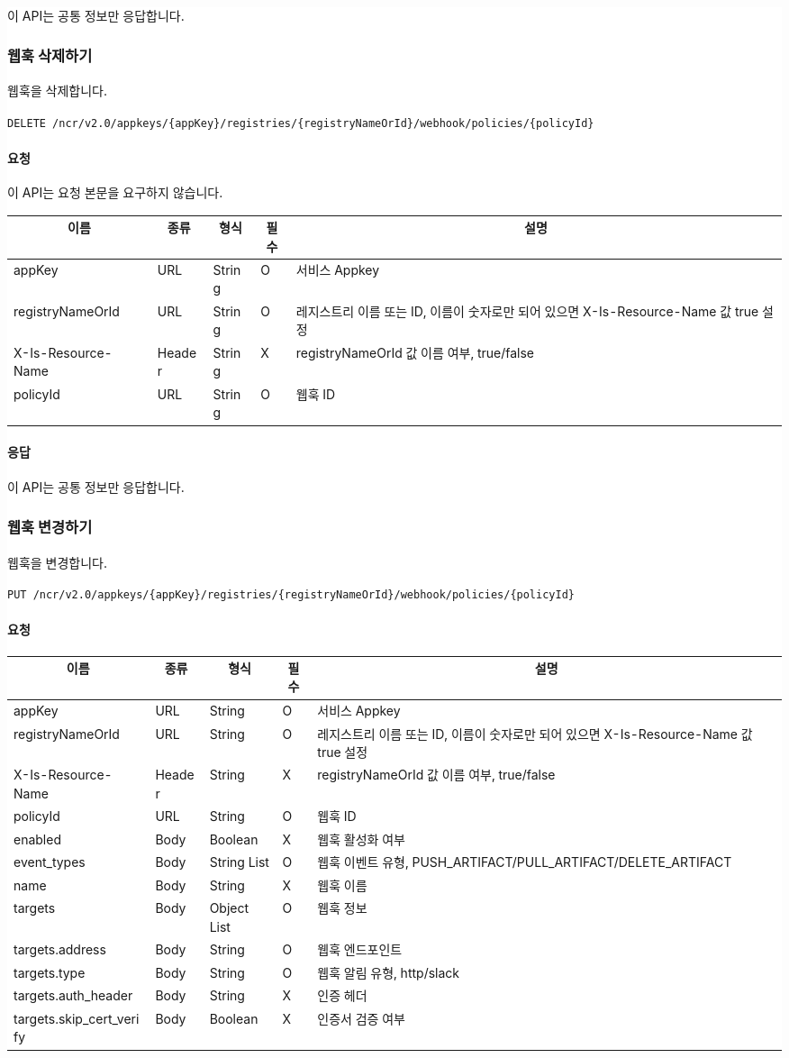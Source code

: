 이 API는 공통 정보만 응답합니다.

### 웹훅 삭제하기

웹훅을 삭제합니다.

```
DELETE /ncr/v2.0/appkeys/{appKey}/registries/{registryNameOrId}/webhook/policies/{policyId}
```

#### 요청

이 API는 요청 본문을 요구하지 않습니다.

| 이름 | 종류 | 형식 | 필수 | 설명 |
| --- | --- | --- | --- | --- |
| appKey | URL | String | O | 서비스 Appkey |
| registryNameOrId | URL | String | O | 레지스트리 이름 또는 ID, 이름이 숫자로만 되어 있으면 X-Is-Resource-Name 값 true 설정 |
| X-Is-Resource-Name | Header | String | X | registryNameOrId 값 이름 여부, true/false |
| policyId | URL | String | O | 웹훅 ID |

#### 응답

이 API는 공통 정보만 응답합니다.

### 웹훅 변경하기

웹훅을 변경합니다.

```
PUT /ncr/v2.0/appkeys/{appKey}/registries/{registryNameOrId}/webhook/policies/{policyId}
```

#### 요청

| 이름 | 종류 | 형식 | 필수 | 설명 |
| --- | --- | --- | --- | --- |
| appKey | URL | String | O | 서비스 Appkey |
| registryNameOrId | URL | String | O | 레지스트리 이름 또는 ID, 이름이 숫자로만 되어 있으면 X-Is-Resource-Name 값 true 설정 |
| X-Is-Resource-Name | Header | String | X | registryNameOrId 값 이름 여부, true/false |
| policyId | URL | String | O | 웹훅 ID |
| enabled | Body | Boolean | X | 웹훅 활성화 여부 |
| event\_types | Body | String List | O | 웹훅 이벤트 유형, PUSH\_ARTIFACT/PULL\_ARTIFACT/DELETE\_ARTIFACT |
| name | Body | String | X | 웹훅 이름 |
| targets | Body | Object List | O | 웹훅 정보 |
| targets.address | Body | String | O | 웹훅 엔드포인트 |
| targets.type | Body | String | O | 웹훅 알림 유형, http/slack |
| targets.auth\_header | Body | String | X | 인증 헤더 |
| targets.skip\_cert\_verify | Body | Boolean | X | 인증서 검증 여부 |

